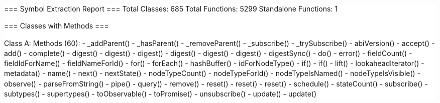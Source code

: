=== Symbol Extraction Report ===
Total Classes: 685
Total Functions: 5299
Standalone Functions: 1

=== Classes with Methods ===

Class A:
  Methods (60):
    - _addParent()
    - _hasParent()
    - _removeParent()
    - _subscribe()
    - _trySubscribe()
    - abiVersion()
    - accept()
    - add()
    - complete()
    - digest()
    - digest()
    - digest()
    - digest()
    - digest()
    - digest()
    - digestSync()
    - do()
    - error()
    - fieldCount()
    - fieldIdForName()
    - fieldNameForId()
    - for()
    - forEach()
    - hashBuffer()
    - idForNodeType()
    - if()
    - if()
    - lift()
    - lookaheadIterator()
    - metadata()
    - name()
    - next()
    - nextState()
    - nodeTypeCount()
    - nodeTypeForId()
    - nodeTypeIsNamed()
    - nodeTypeIsVisible()
    - observe()
    - parseFromString()
    - pipe()
    - query()
    - remove()
    - reset()
    - reset()
    - reset()
    - schedule()
    - stateCount()
    - subscribe()
    - subtypes()
    - supertypes()
    - toObservable()
    - toPromise()
    - unsubscribe()
    - update()
    - update()